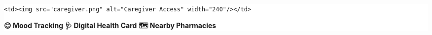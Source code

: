     <td><img src="caregiver.png" alt="Caregiver Access" width="240"/></td>
  </tr>
  <tr>
    <td align="center"><b>😊 Mood Tracking</b></td>
    <td align="center"><b>🩺 Digital Health Card</b></td>
    <td align="center"><b>🗺️ Nearby Pharmacies</b></td>
  </tr>
  <tr>